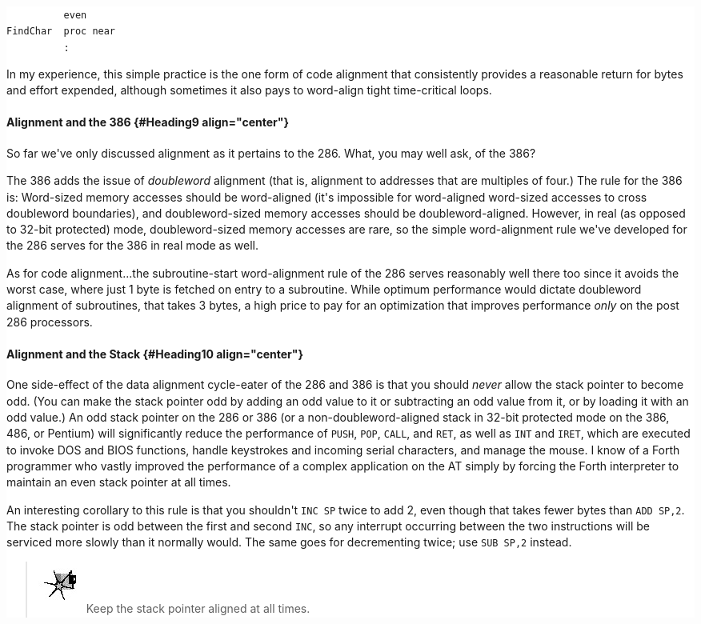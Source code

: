 ```nasm
          even
FindChar  proc near
          :
```

In my experience, this simple practice is the one form of code alignment
that consistently provides a reasonable return for bytes and effort
expended, although sometimes it also pays to word-align tight
time-critical loops.

#### Alignment and the 386 {#Heading9 align="center"}

So far we've only discussed alignment as it pertains to the 286. What,
you may well ask, of the 386?

The 386 adds the issue of *doubleword* alignment (that is, alignment to
addresses that are multiples of four.) The rule for the 386 is:
Word-sized memory accesses should be word-aligned (it's impossible for
word-aligned word-sized accesses to cross doubleword boundaries), and
doubleword-sized memory accesses should be doubleword-aligned. However,
in real (as opposed to 32-bit protected) mode, doubleword-sized memory
accesses are rare, so the simple word-alignment rule we've developed for
the 286 serves for the 386 in real mode as well.

As for code alignment...the subroutine-start word-alignment rule of the
286 serves reasonably well there too since it avoids the worst case,
where just 1 byte is fetched on entry to a subroutine. While optimum
performance would dictate doubleword alignment of subroutines, that
takes 3 bytes, a high price to pay for an optimization that improves
performance *only* on the post 286 processors.

#### Alignment and the Stack {#Heading10 align="center"}

One side-effect of the data alignment cycle-eater of the 286 and 386 is
that you should *never* allow the stack pointer to become odd. (You can
make the stack pointer odd by adding an odd value to it or subtracting
an odd value from it, or by loading it with an odd value.) An odd stack
pointer on the 286 or 386 (or a non-doubleword-aligned stack in 32-bit
protected mode on the 386, 486, or Pentium) will significantly reduce
the performance of `PUSH`, `POP`, `CALL`, and `RET`, as well as
`INT` and `IRET`, which are executed to invoke DOS and BIOS
functions, handle keystrokes and incoming serial characters, and manage
the mouse. I know of a Forth programmer who vastly improved the
performance of a complex application on the AT simply by forcing the
Forth interpreter to maintain an even stack pointer at all times.

An interesting corollary to this rule is that you shouldn't `INC SP`
twice to add 2, even though that takes fewer bytes than `ADD SP,2`.
The stack pointer is odd between the first and second `INC`, so any
interrupt occurring between the two instructions will be serviced more
slowly than it normally would. The same goes for decrementing twice; use
`SUB SP,2` instead.

> ![](images/i.jpg)
> Keep the stack pointer aligned at all times.
